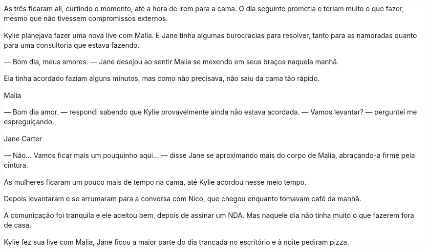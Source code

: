 As três ficaram ali, curtindo o momento, até a hora de irem para a cama. O dia seguinte prometia e teriam muito o que fazer, mesmo que não tivessem compromissos externos.

Kylie planejava fazer uma nova live com Malia. E Jane tinha algumas burocracias para resolver, tanto para as namoradas quanto para uma consultoria que estava fazendo.

— Bom dia, meus amores. — Jane desejou ao sentir Malia se mexendo em seus braços naquela manhã.

Ela tinha acordado faziam alguns minutos, mas como não precisava, não saiu da cama tão rápido.

Malia

— Bom dia amor. — respondi sabendo que Kylie provavelmente ainda não estava acordada. — Vamos levantar? — perguntei me espreguiçando.

Jane Carter

— Não... Vamos ficar mais um pouquinho aqui... — disse Jane se aproximando mais do corpo de Malia, abraçando-a firme pela cintura.

As mulheres ficaram um pouco mais de tempo na cama, até Kylie acordou nesse meio tempo.

Depois levantaram e se arrumaram para a conversa com Nico, que chegou enquanto tomavam café da manhã.

A comunicação foi tranquila e ele aceitou bem, depois de assinar um NDA. Mas naquele dia não tinha muito o que fazerem fora de casa.

Kylie fez sua live com Malia, Jane ficou a maior parte do dia trancada no escritório e à noite pediram pizza.

